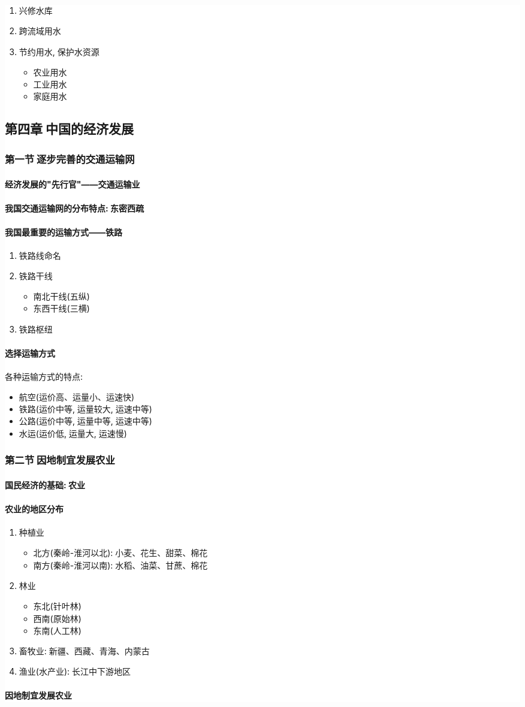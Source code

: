 1. 兴修水库
2. 跨流域用水
3. 节约用水, 保护水资源

    * 农业用水
    * 工业用水
    * 家庭用水

## 第四章 中国的经济发展

### 第一节 逐步完善的交通运输网

#### 经济发展的"先行官"——交通运输业

#### 我国交通运输网的分布特点: 东密西疏

#### 我国最重要的运输方式——铁路

1. 铁路线命名
2. 铁路干线

    * 南北干线(五纵)
    * 东西干线(三横)

3. 铁路枢纽

#### 选择运输方式

各种运输方式的特点: 

* 航空(运价高、运量小、运速快)
* 铁路(运价中等, 运量较大, 运速中等)
* 公路(运价中等, 运量中等, 运速中等)
* 水运(运价低, 运量大, 运速慢)

### 第二节 因地制宜发展农业

#### 国民经济的基础: 农业

#### 农业的地区分布

1. 种植业

    * 北方(秦岭-淮河以北): 小麦、花生、甜菜、棉花
    * 南方(秦岭-淮河以南): 水稻、油菜、甘蔗、棉花

2. 林业

    * 东北(针叶林)
    * 西南(原始林)
    * 东南(人工林)

3. 畜牧业: 新疆、西藏、青海、内蒙古
4. 渔业(水产业): 长江中下游地区

#### 因地制宜发展农业
